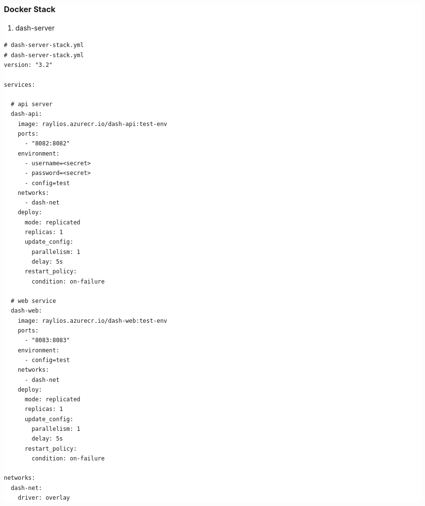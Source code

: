 ### Docker Stack

1. dash-server

```yaml=
# dash-server-stack.yml
# dash-server-stack.yml
version: "3.2"

services:
  
  # api server 
  dash-api:
    image: raylios.azurecr.io/dash-api:test-env
    ports:
      - "8082:8082"
    environment:
      - username=<secret>
      - password=<secret>
      - config=test
    networks:
      - dash-net
    deploy:
      mode: replicated 
      replicas: 1
      update_config:
        parallelism: 1
        delay: 5s
      restart_policy:
        condition: on-failure

  # web service
  dash-web:
    image: raylios.azurecr.io/dash-web:test-env
    ports:
      - "8083:8083"
    environment:
      - config=test
    networks:
      - dash-net
    deploy:
      mode: replicated
      replicas: 1
      update_config:
        parallelism: 1
        delay: 5s
      restart_policy:
        condition: on-failure

networks:
  dash-net:
    driver: overlay
```

